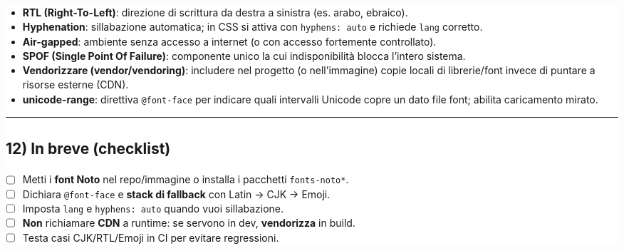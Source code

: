 * **RTL (Right-To-Left)**: direzione di scrittura da destra a sinistra (es. arabo, ebraico).
* **Hyphenation**: sillabazione automatica; in CSS si attiva con `hyphens: auto` e richiede `lang` corretto.
* **Air-gapped**: ambiente senza accesso a internet (o con accesso fortemente controllato).
* **SPOF (Single Point Of Failure)**: componente unico la cui indisponibilità blocca l’intero sistema.
* **Vendorizzare (vendor/vendoring)**: includere nel progetto (o nell’immagine) copie locali di librerie/font invece di puntare a risorse esterne (CDN).
* **unicode-range**: direttiva `@font-face` per indicare quali intervalli Unicode copre un dato file font; abilita caricamento mirato.

---

## 12) In breve (checklist)

* [ ] Metti i **font Noto** nel repo/immagine o installa i pacchetti `fonts-noto*`.
* [ ] Dichiara `@font-face` e **stack di fallback** con Latin → CJK → Emoji.
* [ ] Imposta `lang` e `hyphens: auto` quando vuoi sillabazione.
* [ ] **Non** richiamare **CDN** a runtime: se servono in dev, **vendorizza** in build.
* [ ] Testa casi CJK/RTL/Emoji in CI per evitare regressioni.
